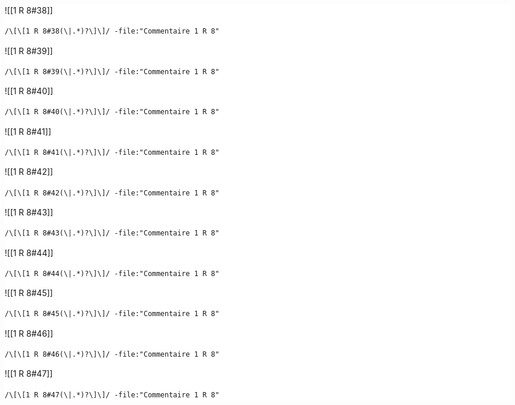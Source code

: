 ![[1 R 8#38]]

```query
/\[\[1 R 8#38(\|.*)?\]\]/ -file:"Commentaire 1 R 8"
```

![[1 R 8#39]]

```query
/\[\[1 R 8#39(\|.*)?\]\]/ -file:"Commentaire 1 R 8"
```

![[1 R 8#40]]

```query
/\[\[1 R 8#40(\|.*)?\]\]/ -file:"Commentaire 1 R 8"
```

![[1 R 8#41]]

```query
/\[\[1 R 8#41(\|.*)?\]\]/ -file:"Commentaire 1 R 8"
```

![[1 R 8#42]]

```query
/\[\[1 R 8#42(\|.*)?\]\]/ -file:"Commentaire 1 R 8"
```

![[1 R 8#43]]

```query
/\[\[1 R 8#43(\|.*)?\]\]/ -file:"Commentaire 1 R 8"
```

![[1 R 8#44]]

```query
/\[\[1 R 8#44(\|.*)?\]\]/ -file:"Commentaire 1 R 8"
```

![[1 R 8#45]]

```query
/\[\[1 R 8#45(\|.*)?\]\]/ -file:"Commentaire 1 R 8"
```

![[1 R 8#46]]

```query
/\[\[1 R 8#46(\|.*)?\]\]/ -file:"Commentaire 1 R 8"
```

![[1 R 8#47]]

```query
/\[\[1 R 8#47(\|.*)?\]\]/ -file:"Commentaire 1 R 8"
```
